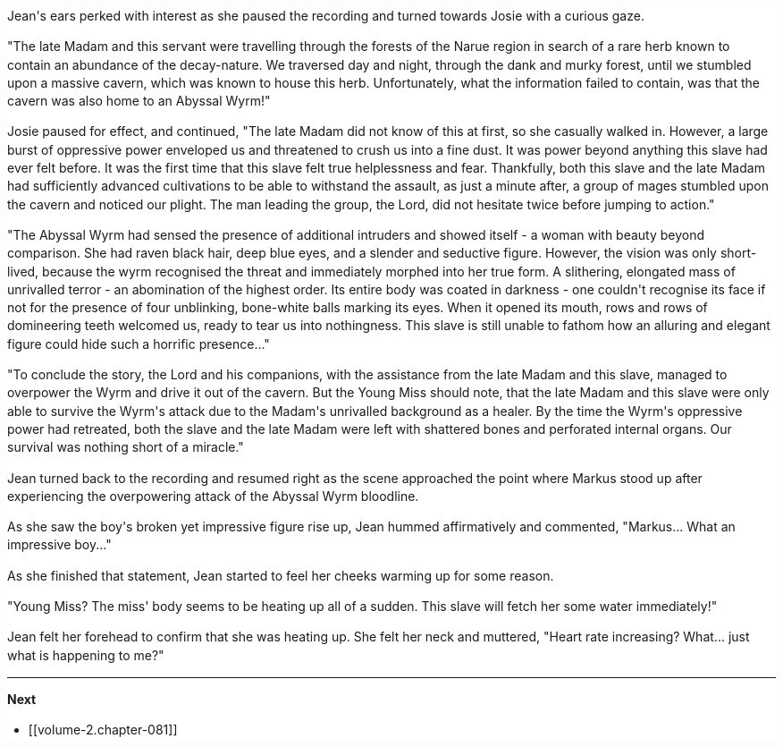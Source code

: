 Jean's ears perked with interest as she paused the recording and turned towards Josie with a curious gaze.

"The late Madam and this servant were travelling through the forests of the Narue region in search of a rare herb known to contain an abundance of the decay-nature. We traversed day and night, through the dank and murky forest, until we stumbled upon a massive cavern, which was known to house this herb. Unfortunately, what the information failed to contain, was that the cavern was also home to an Abyssal Wyrm!"

Josie paused for effect, and continued, "The late Madam did not know of this at first, so she casually walked in. However, a large burst of oppressive power enveloped us and threatened to crush us into a fine dust. It was power beyond anything this slave had ever felt before. It was the first time that this slave felt true helplessness and fear. Thankfully, both this slave and the late Madam had sufficiently advanced cultivations to be able to withstand the assault, as just a minute after, a group of mages stumbled upon the cavern and noticed our plight. The man leading the group, the Lord, did not hesitate twice before jumping to action."

"The Abyssal Wyrm had sensed the presence of additional intruders and showed itself - a woman with beauty beyond comparison. She had raven black hair, deep blue eyes, and a slender and seductive figure. However, the vision was only short-lived, because the wyrm recognised the threat and immediately morphed into her true form. A slithering, elongated mass of unrivalled terror - an abomination of the highest order. Its entire body was coated in darkness - one couldn't recognise its face if not for the presence of four unblinking, bone-white balls marking its eyes. When it opened its mouth, rows and rows of domineering teeth welcomed us, ready to tear us into nothingness. This slave is still unable to fathom how an alluring and elegant figure could hide such a horrific presence..."

"To conclude the story, the Lord and his companions, with the assistance from the late Madam and this slave, managed to overpower the Wyrm and drive it out of the cavern. But the Young Miss should note, that the late Madam and this slave were only able to survive the Wyrm's attack due to the Madam's unrivalled background as a healer. By the time the Wyrm's oppressive power had retreated, both the slave and the late Madam were left with shattered bones and perforated internal organs. Our survival was nothing short of a miracle."

Jean turned back to the recording and resumed right as the scene approached the point where Markus stood up after experiencing the overpowering attack of the Abyssal Wyrm bloodline.

As she saw the boy's broken yet impressive figure rise up, Jean hummed affirmatively and commented, "Markus... What an impressive boy..."

As she finished that statement, Jean started to feel her cheeks warming up for some reason.

"Young Miss? The miss' body seems to be heating up all of a sudden. This slave will fetch her some water immediately!"

Jean felt her forehead to confirm that she was heating up. She felt her neck and muttered, "Heart rate increasing? What... just what is happening to me?"

____

**Next**
* [[volume-2.chapter-081]]